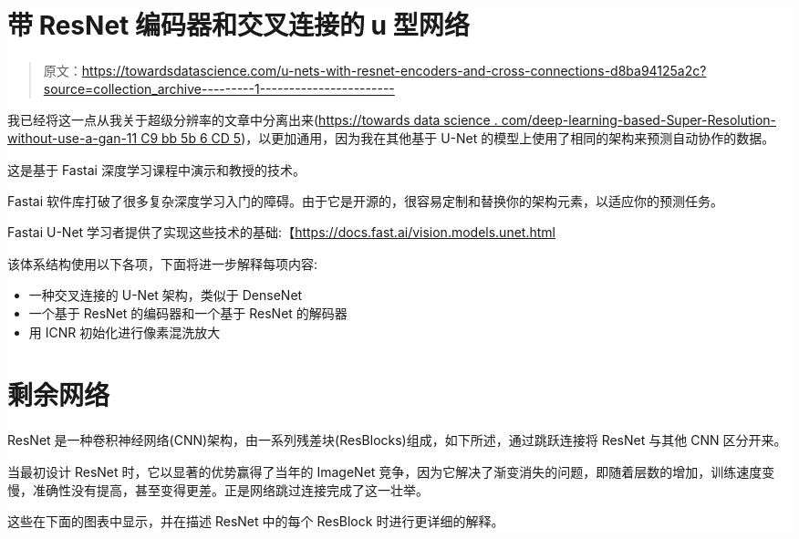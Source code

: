 # 带 ResNet 编码器和交叉连接的 u 型网络

> 原文：<https://towardsdatascience.com/u-nets-with-resnet-encoders-and-cross-connections-d8ba94125a2c?source=collection_archive---------1----------------------->

我已经将这一点从我关于超级分辨率的文章中分离出来([https://towards data science . com/deep-learning-based-Super-Resolution-without-use-a-gan-11 C9 bb 5b 6 CD 5](/deep-learning-based-super-resolution-without-using-a-gan-11c9bb5b6cd5))，以更加通用，因为我在其他基于 U-Net 的模型上使用了相同的架构来预测自动协作的数据。

这是基于 Fastai 深度学习课程中演示和教授的技术。

Fastai 软件库打破了很多复杂深度学习入门的障碍。由于它是开源的，很容易定制和替换你的架构元素，以适应你的预测任务。

Fastai U-Net 学习者提供了实现这些技术的基础:【https://docs.fast.ai/vision.models.unet.html

该体系结构使用以下各项，下面将进一步解释每项内容:

*   一种交叉连接的 U-Net 架构，类似于 DenseNet
*   一个基于 ResNet 的编码器和一个基于 ResNet 的解码器
*   用 ICNR 初始化进行像素混洗放大

# 剩余网络

ResNet 是一种卷积神经网络(CNN)架构，由一系列残差块(ResBlocks)组成，如下所述，通过跳跃连接将 ResNet 与其他 CNN 区分开来。

当最初设计 ResNet 时，它以显著的优势赢得了当年的 ImageNet 竞争，因为它解决了渐变消失的问题，即随着层数的增加，训练速度变慢，准确性没有提高，甚至变得更差。正是网络跳过连接完成了这一壮举。

这些在下面的图表中显示，并在描述 ResNet 中的每个 ResBlock 时进行更详细的解释。
